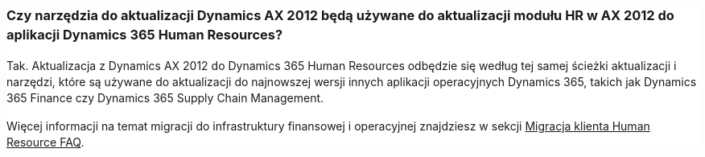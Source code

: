 ### <a name="will-the-dynamics-ax-2012-upgrade-tools-be-used-to-upgrade-the-hr-module-in-ax-2012-to-the-dynamics-365-human-resources-app"></a>Czy narzędzia do aktualizacji Dynamics AX 2012 będą używane do aktualizacji modułu HR w AX 2012 do aplikacji Dynamics 365 Human Resources?

Tak. Aktualizacja z Dynamics AX 2012 do Dynamics 365 Human Resources odbędzie się według tej samej ścieżki aktualizacji i narzędzi, które są używane do aktualizacji do najnowszej wersji innych aplikacji operacyjnych Dynamics 365, takich jak Dynamics 365 Finance czy Dynamics 365 Supply Chain Management.

Więcej informacji na temat migracji do infrastruktury finansowej i operacyjnej znajdziesz w sekcji [Migracja klienta Human Resource FAQ](./customer-migration.md).
